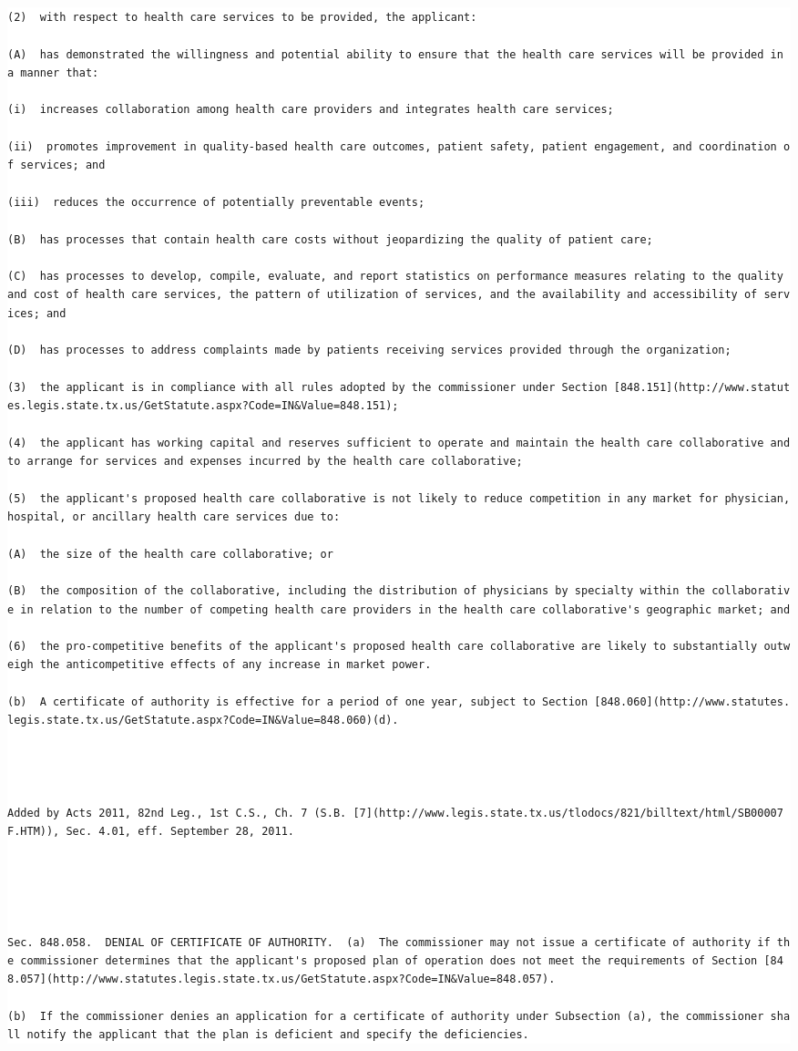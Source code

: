     (2)  with respect to health care services to be provided, the applicant:
    
    (A)  has demonstrated the willingness and potential ability to ensure that the health care services will be provided in a manner that:
    
    (i)  increases collaboration among health care providers and integrates health care services;
    
    (ii)  promotes improvement in quality-based health care outcomes, patient safety, patient engagement, and coordination of services; and
    
    (iii)  reduces the occurrence of potentially preventable events;
    
    (B)  has processes that contain health care costs without jeopardizing the quality of patient care;
    
    (C)  has processes to develop, compile, evaluate, and report statistics on performance measures relating to the quality and cost of health care services, the pattern of utilization of services, and the availability and accessibility of services; and
    
    (D)  has processes to address complaints made by patients receiving services provided through the organization;
    
    (3)  the applicant is in compliance with all rules adopted by the commissioner under Section [848.151](http://www.statutes.legis.state.tx.us/GetStatute.aspx?Code=IN&Value=848.151);
    
    (4)  the applicant has working capital and reserves sufficient to operate and maintain the health care collaborative and to arrange for services and expenses incurred by the health care collaborative;
    
    (5)  the applicant's proposed health care collaborative is not likely to reduce competition in any market for physician, hospital, or ancillary health care services due to:
    
    (A)  the size of the health care collaborative; or
    
    (B)  the composition of the collaborative, including the distribution of physicians by specialty within the collaborative in relation to the number of competing health care providers in the health care collaborative's geographic market; and
    
    (6)  the pro-competitive benefits of the applicant's proposed health care collaborative are likely to substantially outweigh the anticompetitive effects of any increase in market power.
    
    (b)  A certificate of authority is effective for a period of one year, subject to Section [848.060](http://www.statutes.legis.state.tx.us/GetStatute.aspx?Code=IN&Value=848.060)(d).
    
    
    
    
    Added by Acts 2011, 82nd Leg., 1st C.S., Ch. 7 (S.B. [7](http://www.legis.state.tx.us/tlodocs/821/billtext/html/SB00007F.HTM)), Sec. 4.01, eff. September 28, 2011.
    
    
    
    
    
    Sec. 848.058.  DENIAL OF CERTIFICATE OF AUTHORITY.  (a)  The commissioner may not issue a certificate of authority if the commissioner determines that the applicant's proposed plan of operation does not meet the requirements of Section [848.057](http://www.statutes.legis.state.tx.us/GetStatute.aspx?Code=IN&Value=848.057).
    
    (b)  If the commissioner denies an application for a certificate of authority under Subsection (a), the commissioner shall notify the applicant that the plan is deficient and specify the deficiencies.
    